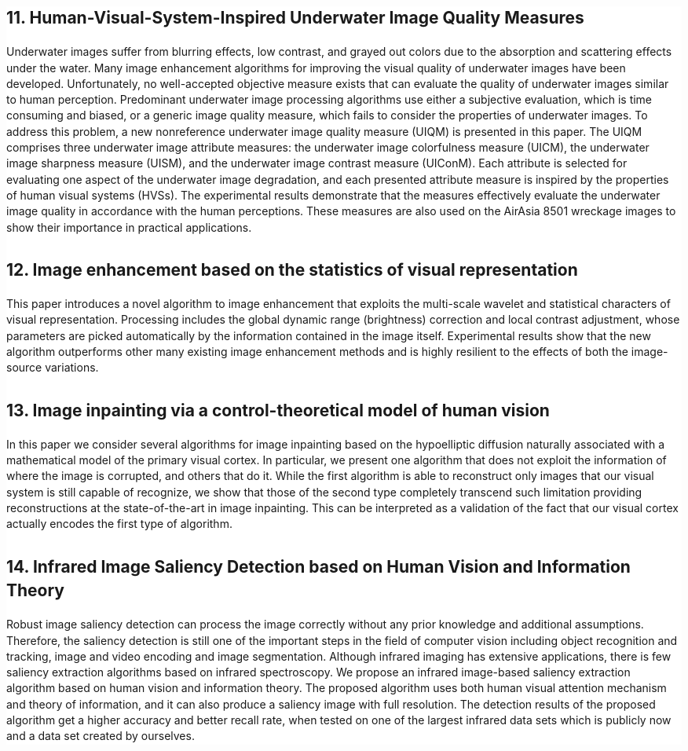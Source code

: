 ## 11. Human-Visual-System-Inspired Underwater Image Quality Measures

Underwater images suffer from blurring effects, low contrast, and grayed out colors due to the absorption and scattering effects under the water. Many image enhancement algorithms for improving the visual quality of underwater images have been developed. Unfortunately, no well-accepted objective measure exists that can evaluate the quality of underwater images similar to human perception. Predominant underwater image processing algorithms use either a subjective evaluation, which is time consuming and biased, or a generic image quality measure, which fails to consider the properties of underwater images. To address this problem, a new nonreference underwater image
quality measure (UIQM) is presented in this paper. The UIQM comprises three underwater image attribute measures: the underwater image colorfulness measure (UICM), the underwater image
sharpness measure (UISM), and the underwater image contrast measure (UIConM). Each attribute is selected for evaluating one aspect of the underwater image degradation, and each presented
attribute measure is inspired by the properties of human visual systems (HVSs). The experimental results demonstrate that the measures effectively evaluate the underwater image quality in
accordance with the human perceptions. These measures are also used on the AirAsia 8501 wreckage images to show their importance in practical applications.

## 12. Image enhancement based on the statistics of visual representation

This paper introduces a novel algorithm to image enhancement that exploits the multi-scale wavelet and statistical characters of visual representation. Processing includes the global dynamic range (brightness) correction and local contrast adjustment, whose parameters are picked automatically by the information contained in the image itself. Experimental results show that the new algorithm outperforms other many existing image enhancement methods and is highly resilient to the effects of both the image-source variations.

## 13. Image inpainting via a control-theoretical model of human vision

In this paper we consider several algorithms for image inpainting based on the hypoelliptic diffusion naturally associated with a mathematical model of the primary visual cortex. In particular, we present one algorithm that does not exploit the information of where the image is corrupted, and others that do it. While the first algorithm is able to reconstruct only images that our visual system is still capable of recognize, we show that those of the second type completely transcend such limitation providing reconstructions at the state-of-the-art in image inpainting. This can be interpreted as a validation of the fact that our visual cortex actually encodes the first type of algorithm.

## 14. Infrared Image Saliency Detection based on Human Vision and Information Theory

Robust image saliency detection can process the image correctly without any prior knowledge and additional assumptions. Therefore, the saliency detection is still one of the important steps in the field of computer vision including object recognition and tracking, image and video encoding and image segmentation. Although infrared imaging has extensive applications, there is few saliency extraction algorithms based on infrared spectroscopy. We propose an infrared image-based saliency extraction algorithm based on human vision and information theory. The proposed algorithm uses both human visual attention mechanism and theory of information, and it can also produce a saliency image with full resolution. The detection results of the proposed algorithm get a higher accuracy and better recall rate, when tested on one of the largest infrared data sets which is publicly now and a data set created by ourselves.
